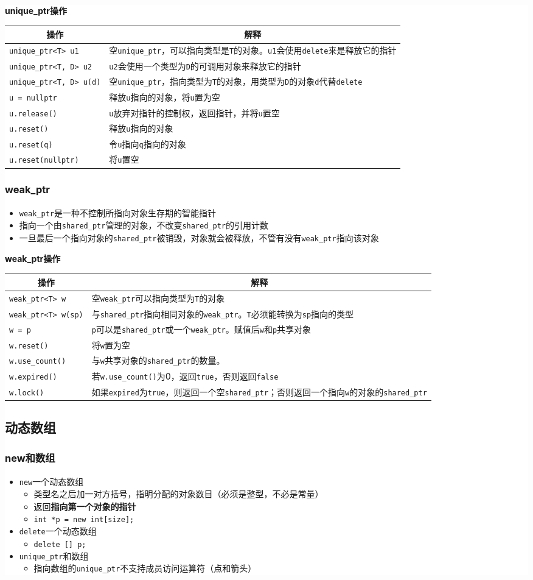 **unique_ptr操作**

| 操作 | 解释 |
|-----|-----|
| `unique_ptr<T> u1` | 空`unique_ptr`，可以指向类型是`T`的对象。`u1`会使用`delete`来是释放它的指针 |
| `unique_ptr<T, D> u2` | `u2`会使用一个类型为`D`的可调用对象来释放它的指针 |
| `unique_ptr<T, D> u(d)` | 空`unique_ptr`，指向类型为`T`的对象，用类型为`D`的对象`d`代替`delete` |
| `u = nullptr` | 释放`u`指向的对象，将`u`置为空 |
| `u.release()` | `u`放弃对指针的控制权，返回指针，并将`u`置空 |
| `u.reset()` | 释放`u`指向的对象 |
| `u.reset(q)` | 令`u`指向`q`指向的对象 |
| `u.reset(nullptr)` | 将`u`置空 |

### weak_ptr

- `weak_ptr`是一种不控制所指向对象生存期的智能指针
- 指向一个由`shared_ptr`管理的对象，不改变`shared_ptr`的引用计数
- 一旦最后一个指向对象的`shared_ptr`被销毁，对象就会被释放，不管有没有`weak_ptr`指向该对象

**weak_ptr操作**

| 操作 | 解释 |
|-----|-----|
| `weak_ptr<T> w` | 空`weak_ptr`可以指向类型为`T`的对象 |
| `weak_ptr<T> w(sp)` | 与`shared_ptr`指向相同对象的`weak_ptr`。`T`必须能转换为`sp`指向的类型 |
| `w = p` | `p`可以是`shared_ptr`或一个`weak_ptr`。赋值后`w`和`p`共享对象 |
| `w.reset()` | 将`w`置为空 |
| `w.use_count()` | 与`w`共享对象的`shared_ptr`的数量。 |
| `w.expired()` | 若`w.use_count()`为0，返回`true`，否则返回`false` |
| `w.lock()` | 如果`expired`为`true`，则返回一个空`shared_ptr`；否则返回一个指向`w`的对象的`shared_ptr` |

## 动态数组

### new和数组

- `new`一个动态数组
  - 类型名之后加一对方括号，指明分配的对象数目（必须是整型，不必是常量）
  - 返回**指向第一个对象的指针**
  - `int *p = new int[size];`
- `delete`一个动态数组
  - `delete [] p;`
- `unique_ptr`和数组
  - 指向数组的`unique_ptr`不支持成员访问运算符（点和箭头）
